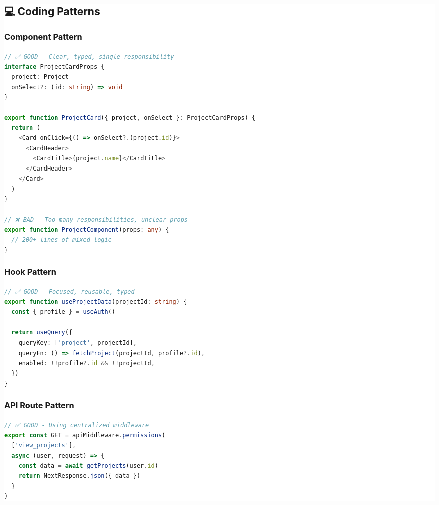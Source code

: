## 💻 Coding Patterns

### Component Pattern
```typescript
// ✅ GOOD - Clear, typed, single responsibility
interface ProjectCardProps {
  project: Project
  onSelect?: (id: string) => void
}

export function ProjectCard({ project, onSelect }: ProjectCardProps) {
  return (
    <Card onClick={() => onSelect?.(project.id)}>
      <CardHeader>
        <CardTitle>{project.name}</CardTitle>
      </CardHeader>
    </Card>
  )
}

// ❌ BAD - Too many responsibilities, unclear props
export function ProjectComponent(props: any) {
  // 200+ lines of mixed logic
}
```

### Hook Pattern
```typescript
// ✅ GOOD - Focused, reusable, typed
export function useProjectData(projectId: string) {
  const { profile } = useAuth()
  
  return useQuery({
    queryKey: ['project', projectId],
    queryFn: () => fetchProject(projectId, profile?.id),
    enabled: !!profile?.id && !!projectId,
  })
}
```

### API Route Pattern
```typescript
// ✅ GOOD - Using centralized middleware
export const GET = apiMiddleware.permissions(
  ['view_projects'],
  async (user, request) => {
    const data = await getProjects(user.id)
    return NextResponse.json({ data })
  }
)
```

